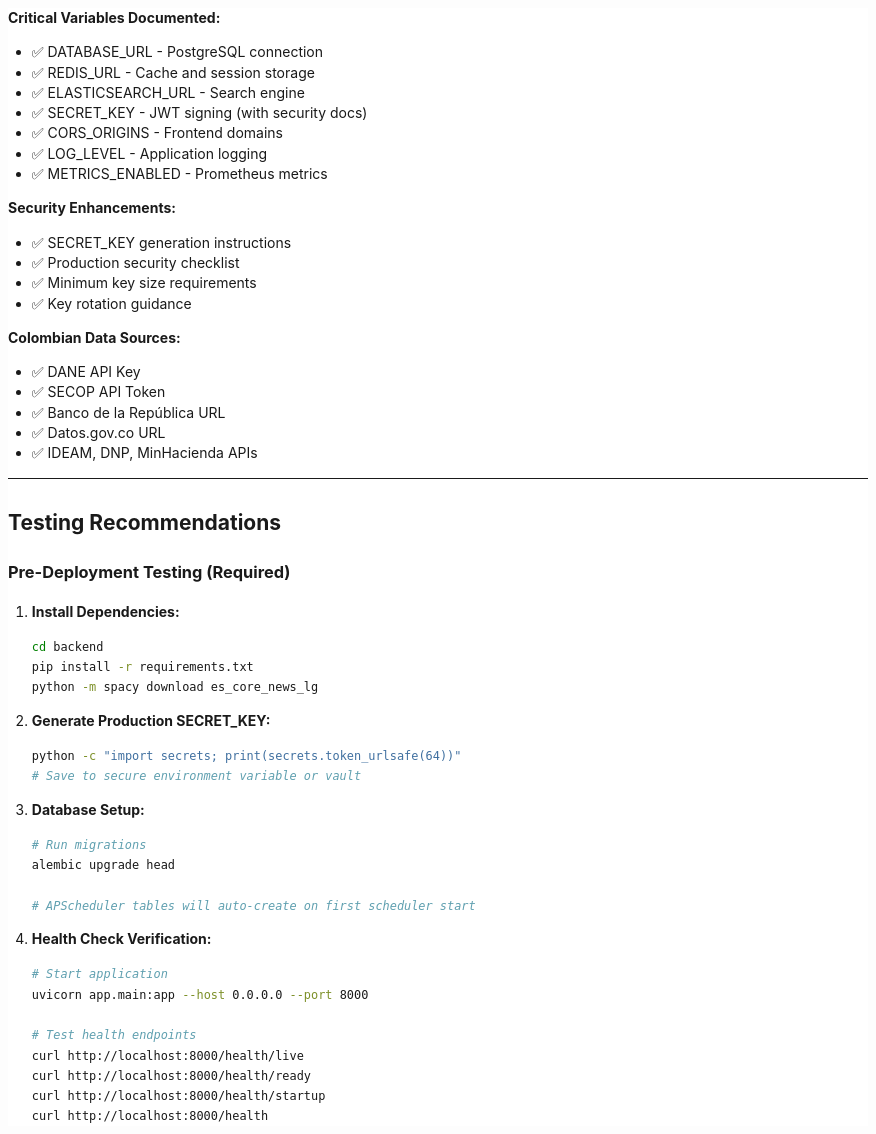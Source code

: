**Critical Variables Documented:**
- ✅ DATABASE_URL - PostgreSQL connection
- ✅ REDIS_URL - Cache and session storage
- ✅ ELASTICSEARCH_URL - Search engine
- ✅ SECRET_KEY - JWT signing (with security docs)
- ✅ CORS_ORIGINS - Frontend domains
- ✅ LOG_LEVEL - Application logging
- ✅ METRICS_ENABLED - Prometheus metrics

**Security Enhancements:**
- ✅ SECRET_KEY generation instructions
- ✅ Production security checklist
- ✅ Minimum key size requirements
- ✅ Key rotation guidance

**Colombian Data Sources:**
- ✅ DANE API Key
- ✅ SECOP API Token
- ✅ Banco de la República URL
- ✅ Datos.gov.co URL
- ✅ IDEAM, DNP, MinHacienda APIs

---

## Testing Recommendations

### Pre-Deployment Testing (Required)

1. **Install Dependencies:**
   ```bash
   cd backend
   pip install -r requirements.txt
   python -m spacy download es_core_news_lg
   ```

2. **Generate Production SECRET_KEY:**
   ```bash
   python -c "import secrets; print(secrets.token_urlsafe(64))"
   # Save to secure environment variable or vault
   ```

3. **Database Setup:**
   ```bash
   # Run migrations
   alembic upgrade head

   # APScheduler tables will auto-create on first scheduler start
   ```

4. **Health Check Verification:**
   ```bash
   # Start application
   uvicorn app.main:app --host 0.0.0.0 --port 8000

   # Test health endpoints
   curl http://localhost:8000/health/live
   curl http://localhost:8000/health/ready
   curl http://localhost:8000/health/startup
   curl http://localhost:8000/health
   ```
